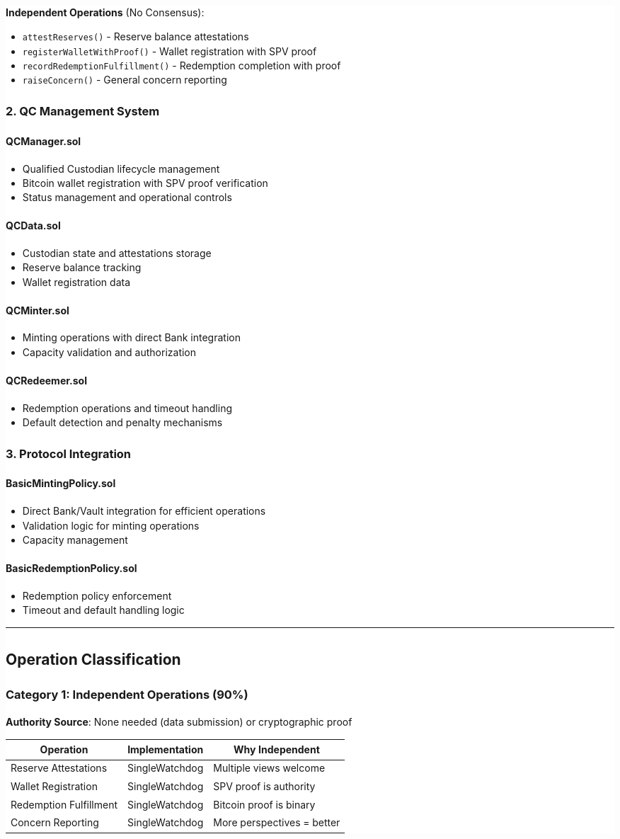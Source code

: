 **Independent Operations** (No Consensus):
- `attestReserves()` - Reserve balance attestations
- `registerWalletWithProof()` - Wallet registration with SPV proof
- `recordRedemptionFulfillment()` - Redemption completion with proof
- `raiseConcern()` - General concern reporting

### 2. QC Management System

#### QCManager.sol
- Qualified Custodian lifecycle management
- Bitcoin wallet registration with SPV proof verification
- Status management and operational controls

#### QCData.sol
- Custodian state and attestations storage
- Reserve balance tracking
- Wallet registration data

#### QCMinter.sol
- Minting operations with direct Bank integration
- Capacity validation and authorization

#### QCRedeemer.sol
- Redemption operations and timeout handling
- Default detection and penalty mechanisms

### 3. Protocol Integration

#### BasicMintingPolicy.sol
- Direct Bank/Vault integration for efficient operations
- Validation logic for minting operations
- Capacity management

#### BasicRedemptionPolicy.sol
- Redemption policy enforcement
- Timeout and default handling logic

---

## Operation Classification

### Category 1: Independent Operations (90%)
**Authority Source**: None needed (data submission) or cryptographic proof

| Operation | Implementation | Why Independent |
|-----------|----------------|-----------------|
| Reserve Attestations | SingleWatchdog | Multiple views welcome |
| Wallet Registration | SingleWatchdog | SPV proof is authority |
| Redemption Fulfillment | SingleWatchdog | Bitcoin proof is binary |
| Concern Reporting | SingleWatchdog | More perspectives = better |
